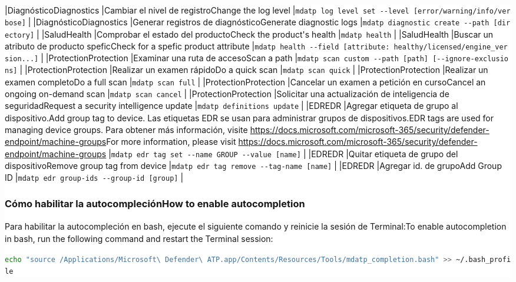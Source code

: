 |<span data-ttu-id="bdb49-158">Diagnóstico</span><span class="sxs-lookup"><span data-stu-id="bdb49-158">Diagnostics</span></span>  |<span data-ttu-id="bdb49-159">Cambiar el nivel de registro</span><span class="sxs-lookup"><span data-stu-id="bdb49-159">Change the log level</span></span>                       |`mdatp log level set --level [error/warning/info/verbose]`                        |
|<span data-ttu-id="bdb49-160">Diagnóstico</span><span class="sxs-lookup"><span data-stu-id="bdb49-160">Diagnostics</span></span>  |<span data-ttu-id="bdb49-161">Generar registros de diagnóstico</span><span class="sxs-lookup"><span data-stu-id="bdb49-161">Generate diagnostic logs</span></span>                   |`mdatp diagnostic create --path [directory]`                                      |
|<span data-ttu-id="bdb49-162">Salud</span><span class="sxs-lookup"><span data-stu-id="bdb49-162">Health</span></span>       |<span data-ttu-id="bdb49-163">Comprobar el estado del producto</span><span class="sxs-lookup"><span data-stu-id="bdb49-163">Check the product's health</span></span>                 |`mdatp health`                                                                    |
|<span data-ttu-id="bdb49-164">Salud</span><span class="sxs-lookup"><span data-stu-id="bdb49-164">Health</span></span>       |<span data-ttu-id="bdb49-165">Buscar un atributo de producto spefic</span><span class="sxs-lookup"><span data-stu-id="bdb49-165">Check for a spefic product attribute</span></span>       |`mdatp health --field [attribute: healthy/licensed/engine_version...]`            |
|<span data-ttu-id="bdb49-166">Protection</span><span class="sxs-lookup"><span data-stu-id="bdb49-166">Protection</span></span>   |<span data-ttu-id="bdb49-167">Examinar una ruta de acceso</span><span class="sxs-lookup"><span data-stu-id="bdb49-167">Scan a path</span></span>                                |`mdatp scan custom --path [path] [--ignore-exclusions]`                           |
|<span data-ttu-id="bdb49-168">Protection</span><span class="sxs-lookup"><span data-stu-id="bdb49-168">Protection</span></span>   |<span data-ttu-id="bdb49-169">Realizar un examen rápido</span><span class="sxs-lookup"><span data-stu-id="bdb49-169">Do a quick scan</span></span>                            |`mdatp scan quick`                                                                |
|<span data-ttu-id="bdb49-170">Protection</span><span class="sxs-lookup"><span data-stu-id="bdb49-170">Protection</span></span>   |<span data-ttu-id="bdb49-171">Realizar un examen completo</span><span class="sxs-lookup"><span data-stu-id="bdb49-171">Do a full scan</span></span>                             |`mdatp scan full`                                                                 |
|<span data-ttu-id="bdb49-172">Protection</span><span class="sxs-lookup"><span data-stu-id="bdb49-172">Protection</span></span>   |<span data-ttu-id="bdb49-173">Cancelar un examen a petición en curso</span><span class="sxs-lookup"><span data-stu-id="bdb49-173">Cancel an ongoing on-demand scan</span></span>           |`mdatp scan cancel`                                                               |
|<span data-ttu-id="bdb49-174">Protection</span><span class="sxs-lookup"><span data-stu-id="bdb49-174">Protection</span></span>   |<span data-ttu-id="bdb49-175">Solicitar una actualización de inteligencia de seguridad</span><span class="sxs-lookup"><span data-stu-id="bdb49-175">Request a security intelligence update</span></span>     |`mdatp definitions update`                                                        |
|<span data-ttu-id="bdb49-176">EDR</span><span class="sxs-lookup"><span data-stu-id="bdb49-176">EDR</span></span>          |<span data-ttu-id="bdb49-177">Agregar etiqueta de grupo al dispositivo.</span><span class="sxs-lookup"><span data-stu-id="bdb49-177">Add group tag to device.</span></span> <span data-ttu-id="bdb49-178">Las etiquetas EDR se usan para administrar grupos de dispositivos.</span><span class="sxs-lookup"><span data-stu-id="bdb49-178">EDR tags are used for managing device groups.</span></span> <span data-ttu-id="bdb49-179">Para obtener más información, visite https://docs.microsoft.com/microsoft-365/security/defender-endpoint/machine-groups</span><span class="sxs-lookup"><span data-stu-id="bdb49-179">For more information, please visit https://docs.microsoft.com/microsoft-365/security/defender-endpoint/machine-groups</span></span> |`mdatp edr tag set --name GROUP --value [name]` |
|<span data-ttu-id="bdb49-180">EDR</span><span class="sxs-lookup"><span data-stu-id="bdb49-180">EDR</span></span>          |<span data-ttu-id="bdb49-181">Quitar etiqueta de grupo del dispositivo</span><span class="sxs-lookup"><span data-stu-id="bdb49-181">Remove group tag from device</span></span>               |`mdatp edr tag remove --tag-name [name]`                                          |
|<span data-ttu-id="bdb49-182">EDR</span><span class="sxs-lookup"><span data-stu-id="bdb49-182">EDR</span></span>          |<span data-ttu-id="bdb49-183">Agregar id. de grupo</span><span class="sxs-lookup"><span data-stu-id="bdb49-183">Add Group ID</span></span>                               |`mdatp edr group-ids --group-id [group]`                                          |

### <a name="how-to-enable-autocompletion"></a><span data-ttu-id="bdb49-184">Cómo habilitar la autocompleción</span><span class="sxs-lookup"><span data-stu-id="bdb49-184">How to enable autocompletion</span></span>

<span data-ttu-id="bdb49-185">Para habilitar la autocompleción en bash, ejecute el siguiente comando y reinicie la sesión de Terminal:</span><span class="sxs-lookup"><span data-stu-id="bdb49-185">To enable autocompletion in bash, run the following command and restart the Terminal session:</span></span>

```bash
echo "source /Applications/Microsoft\ Defender\ ATP.app/Contents/Resources/Tools/mdatp_completion.bash" >> ~/.bash_profile
```
